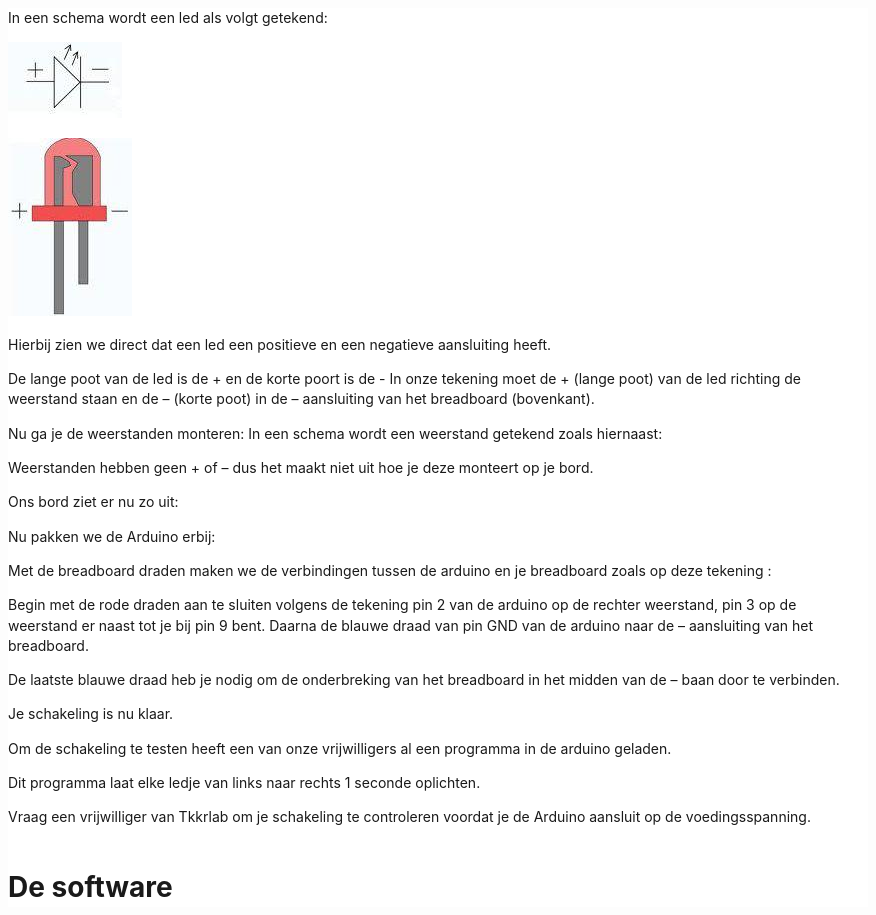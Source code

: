 In een schema wordt een led als volgt getekend:

![symbol-led](images/symbol-led.jpg)

![led](images/led.jpg)

Hierbij zien we direct dat een led een positieve en een negatieve aansluiting heeft.

De lange poot van de led is de + en de korte poort is de - In onze tekening moet de + (lange poot) van de led richting de weerstand staan en de – (korte poot) in de – aansluiting van het breadboard (bovenkant).

Nu ga je de weerstanden monteren:
In een schema wordt een weerstand getekend zoals hiernaast:

Weerstanden hebben geen + of – dus het maakt niet uit hoe je deze monteert op je bord.

Ons bord ziet er nu zo uit:

Nu pakken we de Arduino erbij:

Met de breadboard draden maken we de verbindingen tussen de arduino en je breadboard zoals op deze tekening : 

Begin met de rode draden aan te sluiten volgens de tekening pin 2 van de arduino op de rechter weerstand, pin 3 op de weerstand er naast tot je bij pin 9 bent.
Daarna de blauwe draad van pin GND van de arduino naar de – aansluiting van het breadboard.

De laatste blauwe draad heb je nodig om de onderbreking van het breadboard in het midden van de – baan door te verbinden.

Je schakeling is nu klaar.

Om de schakeling te testen heeft een van onze vrijwilligers al een programma in de arduino geladen.

Dit programma laat elke ledje van links naar rechts 1 seconde oplichten.

Vraag een vrijwilliger van Tkkrlab om je schakeling te controleren voordat je de Arduino aansluit op de voedingsspanning.

# De software

